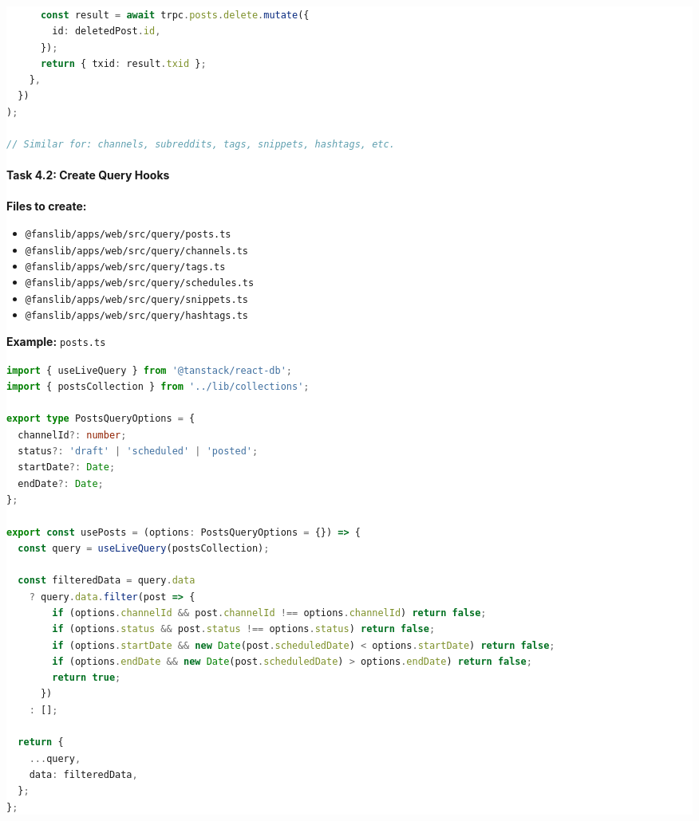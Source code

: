 ```typescript
      const result = await trpc.posts.delete.mutate({
        id: deletedPost.id,
      });
      return { txid: result.txid };
    },
  })
);

// Similar for: channels, subreddits, tags, snippets, hashtags, etc.
```

#### Task 4.2: Create Query Hooks
**Files to create:**
- `@fanslib/apps/web/src/query/posts.ts`
- `@fanslib/apps/web/src/query/channels.ts`
- `@fanslib/apps/web/src/query/tags.ts`
- `@fanslib/apps/web/src/query/schedules.ts`
- `@fanslib/apps/web/src/query/snippets.ts`
- `@fanslib/apps/web/src/query/hashtags.ts`

**Example:** `posts.ts`
```typescript
import { useLiveQuery } from '@tanstack/react-db';
import { postsCollection } from '../lib/collections';

export type PostsQueryOptions = {
  channelId?: number;
  status?: 'draft' | 'scheduled' | 'posted';
  startDate?: Date;
  endDate?: Date;
};

export const usePosts = (options: PostsQueryOptions = {}) => {
  const query = useLiveQuery(postsCollection);

  const filteredData = query.data
    ? query.data.filter(post => {
        if (options.channelId && post.channelId !== options.channelId) return false;
        if (options.status && post.status !== options.status) return false;
        if (options.startDate && new Date(post.scheduledDate) < options.startDate) return false;
        if (options.endDate && new Date(post.scheduledDate) > options.endDate) return false;
        return true;
      })
    : [];

  return {
    ...query,
    data: filteredData,
  };
};
```
